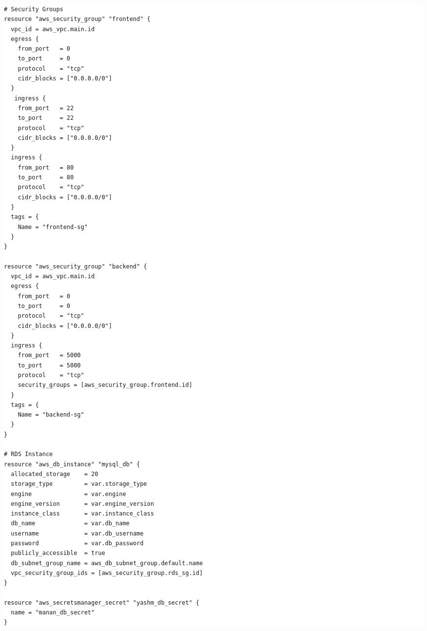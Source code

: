 ```
# Security Groups
resource "aws_security_group" "frontend" {
  vpc_id = aws_vpc.main.id
  egress {
    from_port   = 0
    to_port     = 0
    protocol    = "tcp"
    cidr_blocks = ["0.0.0.0/0"]
  }
   ingress {
    from_port   = 22
    to_port     = 22
    protocol    = "tcp"
    cidr_blocks = ["0.0.0.0/0"]
  }
  ingress {
    from_port   = 80
    to_port     = 80
    protocol    = "tcp"
    cidr_blocks = ["0.0.0.0/0"]
  }
  tags = {
    Name = "frontend-sg"
  }
}

resource "aws_security_group" "backend" {
  vpc_id = aws_vpc.main.id
  egress {
    from_port   = 0
    to_port     = 0
    protocol    = "tcp"
    cidr_blocks = ["0.0.0.0/0"]
  }
  ingress {
    from_port   = 5000
    to_port     = 5000
    protocol    = "tcp"
    security_groups = [aws_security_group.frontend.id]
  }
  tags = {
    Name = "backend-sg"
  }
}

# RDS Instance
resource "aws_db_instance" "mysql_db" {
  allocated_storage    = 20
  storage_type         = var.storage_type
  engine               = var.engine
  engine_version       = var.engine_version
  instance_class       = var.instance_class
  db_name              = var.db_name
  username             = var.db_username
  password             = var.db_password
  publicly_accessible  = true
  db_subnet_group_name = aws_db_subnet_group.default.name
  vpc_security_group_ids = [aws_security_group.rds_sg.id]
}

resource "aws_secretsmanager_secret" "yashm_db_secret" {
  name = "manan_db_secret"
}
```